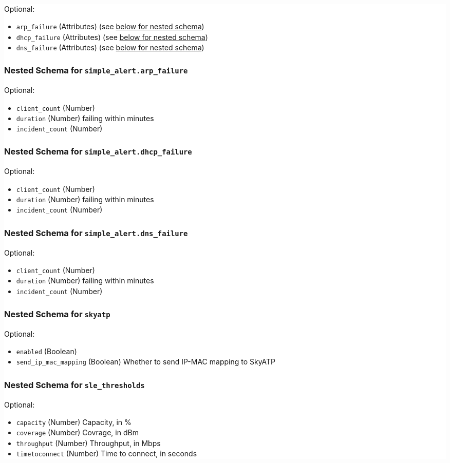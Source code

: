 Optional:

- `arp_failure` (Attributes) (see [below for nested schema](#nestedatt--simple_alert--arp_failure))
- `dhcp_failure` (Attributes) (see [below for nested schema](#nestedatt--simple_alert--dhcp_failure))
- `dns_failure` (Attributes) (see [below for nested schema](#nestedatt--simple_alert--dns_failure))

<a id="nestedatt--simple_alert--arp_failure"></a>
### Nested Schema for `simple_alert.arp_failure`

Optional:

- `client_count` (Number)
- `duration` (Number) failing within minutes
- `incident_count` (Number)


<a id="nestedatt--simple_alert--dhcp_failure"></a>
### Nested Schema for `simple_alert.dhcp_failure`

Optional:

- `client_count` (Number)
- `duration` (Number) failing within minutes
- `incident_count` (Number)


<a id="nestedatt--simple_alert--dns_failure"></a>
### Nested Schema for `simple_alert.dns_failure`

Optional:

- `client_count` (Number)
- `duration` (Number) failing within minutes
- `incident_count` (Number)



<a id="nestedatt--skyatp"></a>
### Nested Schema for `skyatp`

Optional:

- `enabled` (Boolean)
- `send_ip_mac_mapping` (Boolean) Whether to send IP-MAC mapping to SkyATP


<a id="nestedatt--sle_thresholds"></a>
### Nested Schema for `sle_thresholds`

Optional:

- `capacity` (Number) Capacity, in %
- `coverage` (Number) Covrage, in dBm
- `throughput` (Number) Throughput, in Mbps
- `timetoconnect` (Number) Time to connect, in seconds
